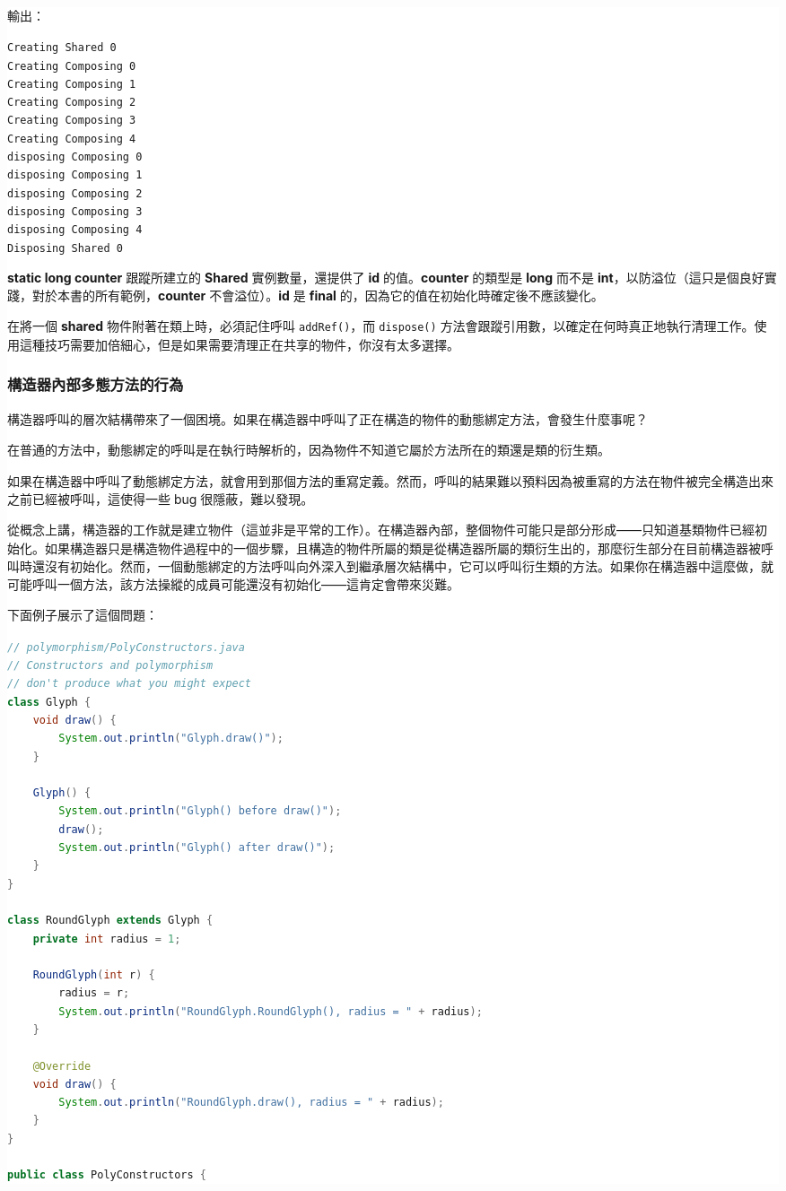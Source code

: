 輸出：

```
Creating Shared 0
Creating Composing 0
Creating Composing 1
Creating Composing 2
Creating Composing 3
Creating Composing 4
disposing Composing 0
disposing Composing 1
disposing Composing 2
disposing Composing 3
disposing Composing 4
Disposing Shared 0
```

**static long counter** 跟蹤所建立的 **Shared** 實例數量，還提供了 **id** 的值。**counter** 的類型是 **long** 而不是 **int**，以防溢位（這只是個良好實踐，對於本書的所有範例，**counter** 不會溢位）。**id** 是 **final** 的，因為它的值在初始化時確定後不應該變化。

在將一個 **shared** 物件附著在類上時，必須記住呼叫 `addRef()`，而 `dispose()` 方法會跟蹤引用數，以確定在何時真正地執行清理工作。使用這種技巧需要加倍細心，但是如果需要清理正在共享的物件，你沒有太多選擇。

### 構造器內部多態方法的行為

構造器呼叫的層次結構帶來了一個困境。如果在構造器中呼叫了正在構造的物件的動態綁定方法，會發生什麼事呢？

在普通的方法中，動態綁定的呼叫是在執行時解析的，因為物件不知道它屬於方法所在的類還是類的衍生類。

如果在構造器中呼叫了動態綁定方法，就會用到那個方法的重寫定義。然而，呼叫的結果難以預料因為被重寫的方法在物件被完全構造出來之前已經被呼叫，這使得一些 bug 很隱蔽，難以發現。

從概念上講，構造器的工作就是建立物件（這並非是平常的工作）。在構造器內部，整個物件可能只是部分形成——只知道基類物件已經初始化。如果構造器只是構造物件過程中的一個步驟，且構造的物件所屬的類是從構造器所屬的類衍生出的，那麼衍生部分在目前構造器被呼叫時還沒有初始化。然而，一個動態綁定的方法呼叫向外深入到繼承層次結構中，它可以呼叫衍生類的方法。如果你在構造器中這麼做，就可能呼叫一個方法，該方法操縱的成員可能還沒有初始化——這肯定會帶來災難。

下面例子展示了這個問題：

```java
// polymorphism/PolyConstructors.java
// Constructors and polymorphism
// don't produce what you might expect
class Glyph {
    void draw() {
        System.out.println("Glyph.draw()");
    }

    Glyph() {
        System.out.println("Glyph() before draw()");
        draw();
        System.out.println("Glyph() after draw()");
    }
}

class RoundGlyph extends Glyph {
    private int radius = 1;

    RoundGlyph(int r) {
        radius = r;
        System.out.println("RoundGlyph.RoundGlyph(), radius = " + radius);
    }

    @Override
    void draw() {
        System.out.println("RoundGlyph.draw(), radius = " + radius);
    }
}

public class PolyConstructors {
```